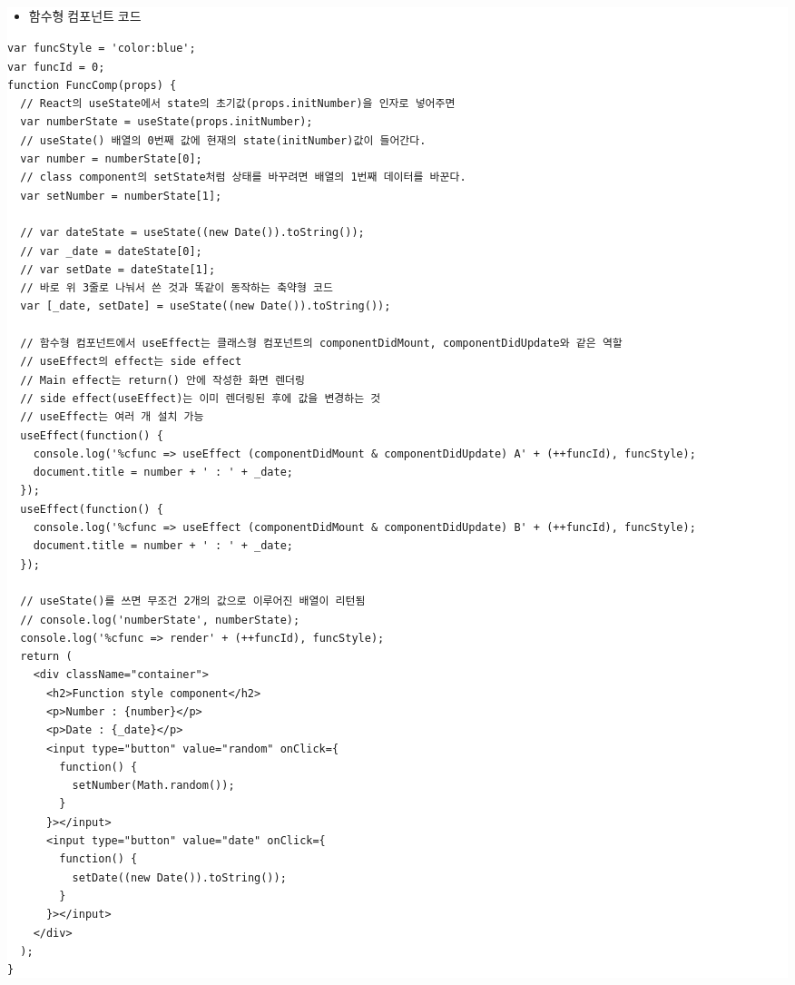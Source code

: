 - 함수형 컴포넌트 코드

```react
var funcStyle = 'color:blue';
var funcId = 0;
function FuncComp(props) {
  // React의 useState에서 state의 초기값(props.initNumber)을 인자로 넣어주면
  var numberState = useState(props.initNumber);
  // useState() 배열의 0번째 값에 현재의 state(initNumber)값이 들어간다.
  var number = numberState[0];
  // class component의 setState처럼 상태를 바꾸려면 배열의 1번째 데이터를 바꾼다.
  var setNumber = numberState[1];

  // var dateState = useState((new Date()).toString());
  // var _date = dateState[0];
  // var setDate = dateState[1];
  // 바로 위 3줄로 나눠서 쓴 것과 똑같이 동작하는 축약형 코드
  var [_date, setDate] = useState((new Date()).toString());

  // 함수형 컴포넌트에서 useEffect는 클래스형 컴포넌트의 componentDidMount, componentDidUpdate와 같은 역할
  // useEffect의 effect는 side effect
  // Main effect는 return() 안에 작성한 화면 렌더링
  // side effect(useEffect)는 이미 렌더링된 후에 값을 변경하는 것
  // useEffect는 여러 개 설치 가능
  useEffect(function() {
    console.log('%cfunc => useEffect (componentDidMount & componentDidUpdate) A' + (++funcId), funcStyle);
    document.title = number + ' : ' + _date;
  });
  useEffect(function() {
    console.log('%cfunc => useEffect (componentDidMount & componentDidUpdate) B' + (++funcId), funcStyle);
    document.title = number + ' : ' + _date;
  });

  // useState()를 쓰면 무조건 2개의 값으로 이루어진 배열이 리턴됨
  // console.log('numberState', numberState);
  console.log('%cfunc => render' + (++funcId), funcStyle);
  return (
    <div className="container">
      <h2>Function style component</h2>
      <p>Number : {number}</p>
      <p>Date : {_date}</p>
      <input type="button" value="random" onClick={
        function() {
          setNumber(Math.random());
        }
      }></input>
      <input type="button" value="date" onClick={
        function() {
          setDate((new Date()).toString());
        }
      }></input>
    </div>
  );
}
```
